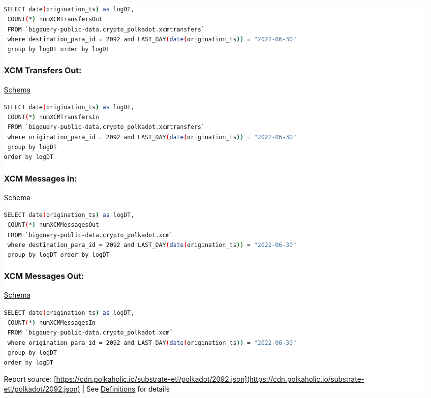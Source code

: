 ```bash
SELECT date(origination_ts) as logDT, 
 COUNT(*) numXCMTransfersOut 
 FROM `bigquery-public-data.crypto_polkadot.xcmtransfers` 
 where destination_para_id = 2092 and LAST_DAY(date(origination_ts)) = "2022-06-30" 
 group by logDT order by logDT
```

### XCM Transfers Out: 

[Schema](https://github.com/colorfulnotion/substrate-etl/blob/main/schema/xcmtransfers.json)

```bash
SELECT date(origination_ts) as logDT, 
 COUNT(*) numXCMTransfersIn 
 FROM `bigquery-public-data.crypto_polkadot.xcmtransfers` 
 where origination_para_id = 2092 and LAST_DAY(date(origination_ts)) = "2022-06-30" 
 group by logDT 
order by logDT
```

### XCM Messages In: 

[Schema](https://github.com/colorfulnotion/substrate-etl/blob/main/schema/xcm.json)

```bash
SELECT date(origination_ts) as logDT, 
 COUNT(*) numXCMMessagesOut 
 FROM `bigquery-public-data.crypto_polkadot.xcm` 
 where destination_para_id = 2092 and LAST_DAY(date(origination_ts)) = "2022-06-30" 
 group by logDT order by logDT
```

### XCM Messages Out: 

[Schema](https://github.com/colorfulnotion/substrate-etl/blob/main/schema/xcm.json)

```bash
SELECT date(origination_ts) as logDT, 
 COUNT(*) numXCMMessagesIn 
 FROM `bigquery-public-data.crypto_polkadot.xcm` 
 where origination_para_id = 2092 and LAST_DAY(date(origination_ts)) = "2022-06-30" 
 group by logDT 
order by logDT
```


Report source: [https://cdn.polkaholic.io/substrate-etl/polkadot/2092.json](https://cdn.polkaholic.io/substrate-etl/polkadot/2092.json) | See [Definitions](/DEFINITIONS.md) for details
